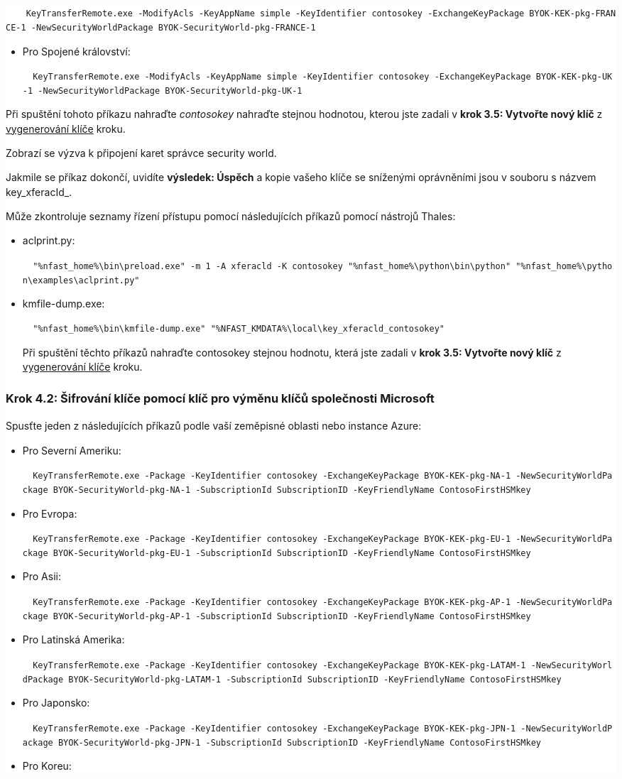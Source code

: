         KeyTransferRemote.exe -ModifyAcls -KeyAppName simple -KeyIdentifier contosokey -ExchangeKeyPackage BYOK-KEK-pkg-FRANCE-1 -NewSecurityWorldPackage BYOK-SecurityWorld-pkg-FRANCE-1
* Pro Spojené království:

        KeyTransferRemote.exe -ModifyAcls -KeyAppName simple -KeyIdentifier contosokey -ExchangeKeyPackage BYOK-KEK-pkg-UK-1 -NewSecurityWorldPackage BYOK-SecurityWorld-pkg-UK-1

Při spuštění tohoto příkazu nahraďte *contosokey* nahraďte stejnou hodnotou, kterou jste zadali v **krok 3.5: Vytvořte nový klíč** z [vygenerování klíče](#step-3-generate-your-key) kroku.

Zobrazí se výzva k připojení karet správce security world.

Jakmile se příkaz dokončí, uvidíte **výsledek: Úspěch** a kopie vašeho klíče se sníženými oprávněními jsou v souboru s názvem key_xferacId_<contosokey>.

Může zkontroluje seznamy řízení přístupu pomocí následujících příkazů pomocí nástrojů Thales:

* aclprint.py:

        "%nfast_home%\bin\preload.exe" -m 1 -A xferacld -K contosokey "%nfast_home%\python\bin\python" "%nfast_home%\python\examples\aclprint.py"
* kmfile-dump.exe:

        "%nfast_home%\bin\kmfile-dump.exe" "%NFAST_KMDATA%\local\key_xferacld_contosokey"
  Při spuštění těchto příkazů nahraďte contosokey stejnou hodnotu, která jste zadali v **krok 3.5: Vytvořte nový klíč** z [vygenerování klíče](#step-3-generate-your-key) kroku.

### <a name="step-42-encrypt-your-key-by-using-microsofts-key-exchange-key"></a>Krok 4.2: Šifrování klíče pomocí klíč pro výměnu klíčů společnosti Microsoft

Spusťte jeden z následujících příkazů podle vaší zeměpisné oblasti nebo instance Azure:

* Pro Severní Ameriku:

        KeyTransferRemote.exe -Package -KeyIdentifier contosokey -ExchangeKeyPackage BYOK-KEK-pkg-NA-1 -NewSecurityWorldPackage BYOK-SecurityWorld-pkg-NA-1 -SubscriptionId SubscriptionID -KeyFriendlyName ContosoFirstHSMkey
* Pro Evropa:

        KeyTransferRemote.exe -Package -KeyIdentifier contosokey -ExchangeKeyPackage BYOK-KEK-pkg-EU-1 -NewSecurityWorldPackage BYOK-SecurityWorld-pkg-EU-1 -SubscriptionId SubscriptionID -KeyFriendlyName ContosoFirstHSMkey
* Pro Asii:

        KeyTransferRemote.exe -Package -KeyIdentifier contosokey -ExchangeKeyPackage BYOK-KEK-pkg-AP-1 -NewSecurityWorldPackage BYOK-SecurityWorld-pkg-AP-1 -SubscriptionId SubscriptionID -KeyFriendlyName ContosoFirstHSMkey
* Pro Latinská Amerika:

        KeyTransferRemote.exe -Package -KeyIdentifier contosokey -ExchangeKeyPackage BYOK-KEK-pkg-LATAM-1 -NewSecurityWorldPackage BYOK-SecurityWorld-pkg-LATAM-1 -SubscriptionId SubscriptionID -KeyFriendlyName ContosoFirstHSMkey
* Pro Japonsko:

        KeyTransferRemote.exe -Package -KeyIdentifier contosokey -ExchangeKeyPackage BYOK-KEK-pkg-JPN-1 -NewSecurityWorldPackage BYOK-SecurityWorld-pkg-JPN-1 -SubscriptionId SubscriptionID -KeyFriendlyName ContosoFirstHSMkey
* Pro Koreu:

